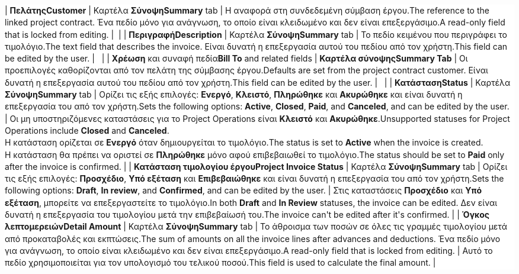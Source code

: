 | <span data-ttu-id="73d0d-141">**Πελάτης**</span><span class="sxs-lookup"><span data-stu-id="73d0d-141">**Customer**</span></span> | <span data-ttu-id="73d0d-142">Καρτέλα **Σύνοψη**</span><span class="sxs-lookup"><span data-stu-id="73d0d-142">**Summary** tab</span></span> | <span data-ttu-id="73d0d-143">Η αναφορά στη συνδεδεμένη σύμβαση έργου.</span><span class="sxs-lookup"><span data-stu-id="73d0d-143">The reference to the linked project contract.</span></span> <span data-ttu-id="73d0d-144">Ένα πεδίο μόνο για ανάγνωση, το οποίο είναι κλειδωμένο και δεν είναι επεξεργάσιμο.</span><span class="sxs-lookup"><span data-stu-id="73d0d-144">A read-only field that is locked from editing.</span></span> |&nbsp;  |
| <span data-ttu-id="73d0d-145">**Περιγραφή**</span><span class="sxs-lookup"><span data-stu-id="73d0d-145">**Description**</span></span> | <span data-ttu-id="73d0d-146">Καρτέλα **Σύνοψη**</span><span class="sxs-lookup"><span data-stu-id="73d0d-146">**Summary** tab</span></span> | <span data-ttu-id="73d0d-147">Το πεδίο κειμένου που περιγράφει το τιμολόγιο.</span><span class="sxs-lookup"><span data-stu-id="73d0d-147">The text field that describes the invoice.</span></span> <span data-ttu-id="73d0d-148">Είναι δυνατή η επεξεργασία αυτού του πεδίου από τον χρήστη.</span><span class="sxs-lookup"><span data-stu-id="73d0d-148">This field can be edited by the user.</span></span> | &nbsp; |
| <span data-ttu-id="73d0d-149">**Χρέωση** και συναφή πεδία</span><span class="sxs-lookup"><span data-stu-id="73d0d-149">**Bill To** and related fields</span></span> | <span data-ttu-id="73d0d-150">**Καρτέλα σύνοψης**</span><span class="sxs-lookup"><span data-stu-id="73d0d-150">**Summary Tab**</span></span> | <span data-ttu-id="73d0d-151">Οι προεπιλογές καθορίζονται από τον πελάτη της σύμβασης έργου.</span><span class="sxs-lookup"><span data-stu-id="73d0d-151">Defaults are set from the project contract customer.</span></span> <span data-ttu-id="73d0d-152">Είναι δυνατή η επεξεργασία αυτού του πεδίου από τον χρήστη.</span><span class="sxs-lookup"><span data-stu-id="73d0d-152">This field can be edited by the user.</span></span>  | &nbsp; |
| <span data-ttu-id="73d0d-153">**Κατάσταση**</span><span class="sxs-lookup"><span data-stu-id="73d0d-153">**Status**</span></span> | <span data-ttu-id="73d0d-154">Καρτέλα **Σύνοψη**</span><span class="sxs-lookup"><span data-stu-id="73d0d-154">**Summary** tab</span></span> | <span data-ttu-id="73d0d-155">Ορίζει τις εξής επιλογές: **Ενεργό**, **Κλειστό**, **Πληρώθηκε** και **Ακυρώθηκε** και είναι δυνατή η επεξεργασία του από τον χρήστη.</span><span class="sxs-lookup"><span data-stu-id="73d0d-155">Sets the following options: **Active**, **Closed**, **Paid**, and **Canceled**, and can be edited by the user.</span></span> | <span data-ttu-id="73d0d-156">Οι μη υποστηριζόμενες καταστάσεις για το Project Operations είναι **Κλειστό** και **Ακυρώθηκε**.</span><span class="sxs-lookup"><span data-stu-id="73d0d-156">Unsupported statuses for Project Operations include **Closed** and **Canceled**.</span></span> </br> <span data-ttu-id="73d0d-157">Η κατάσταση ορίζεται σε **Ενεργό** όταν δημιουργείται το τιμολόγιο.</span><span class="sxs-lookup"><span data-stu-id="73d0d-157">The status is set to **Active** when the invoice is created.</span></span> </br><span data-ttu-id="73d0d-158">Η κατάσταση θα πρέπει να οριστεί σε **Πληρώθηκε** μόνο αφού επιβεβαιωθεί το τιμολόγιο.</span><span class="sxs-lookup"><span data-stu-id="73d0d-158">The status should be set to **Paid** only after the invoice is confirmed.</span></span> |
| <span data-ttu-id="73d0d-159">**Κατάσταση τιμολογίου έργου**</span><span class="sxs-lookup"><span data-stu-id="73d0d-159">**Project Invoice Status**</span></span> | <span data-ttu-id="73d0d-160">Καρτέλα **Σύνοψη**</span><span class="sxs-lookup"><span data-stu-id="73d0d-160">**Summary** tab</span></span> | <span data-ttu-id="73d0d-161">Ορίζει τις εξής επιλογές: **Προσχέδιο**, **Υπό εξέταση** και **Επιβεβαιώθηκε** και είναι δυνατή η επεξεργασία του από τον χρήστη.</span><span class="sxs-lookup"><span data-stu-id="73d0d-161">Sets the following options: **Draft**, **In review**, and **Confirmed**, and can be edited by the user.</span></span> | <span data-ttu-id="73d0d-162">Στις καταστάσεις **Προσχέδιο** και **Υπό εξέταση**, μπορείτε να επεξεργαστείτε το τιμολόγιο.</span><span class="sxs-lookup"><span data-stu-id="73d0d-162">In both **Draft** and **In Review** statuses, the invoice can be edited.</span></span> <span data-ttu-id="73d0d-163">Δεν είναι δυνατή η επεξεργασία του τιμολογίου μετά την επιβεβαίωσή του.</span><span class="sxs-lookup"><span data-stu-id="73d0d-163">The invoice can't be edited after it's confirmed.</span></span> |
| <span data-ttu-id="73d0d-164">**Όγκος λεπτομερειών**</span><span class="sxs-lookup"><span data-stu-id="73d0d-164">**Detail Amount**</span></span> | <span data-ttu-id="73d0d-165">Καρτέλα **Σύνοψη**</span><span class="sxs-lookup"><span data-stu-id="73d0d-165">**Summary** tab</span></span> | <span data-ttu-id="73d0d-166">Το άθροισμα των ποσών σε όλες τις γραμμές τιμολογίου μετά από προκαταβολές και εκπτώσεις.</span><span class="sxs-lookup"><span data-stu-id="73d0d-166">The sum of amounts on all the invoice lines after advances and deductions.</span></span> <span data-ttu-id="73d0d-167">Ένα πεδίο μόνο για ανάγνωση, το οποίο είναι κλειδωμένο και δεν είναι επεξεργάσιμο.</span><span class="sxs-lookup"><span data-stu-id="73d0d-167">A read-only field that is locked from editing.</span></span> | <span data-ttu-id="73d0d-168">Αυτό το πεδίο χρησιμοποιείται για τον υπολογισμό του τελικού ποσού.</span><span class="sxs-lookup"><span data-stu-id="73d0d-168">This field is used to calculate the final amount.</span></span> |